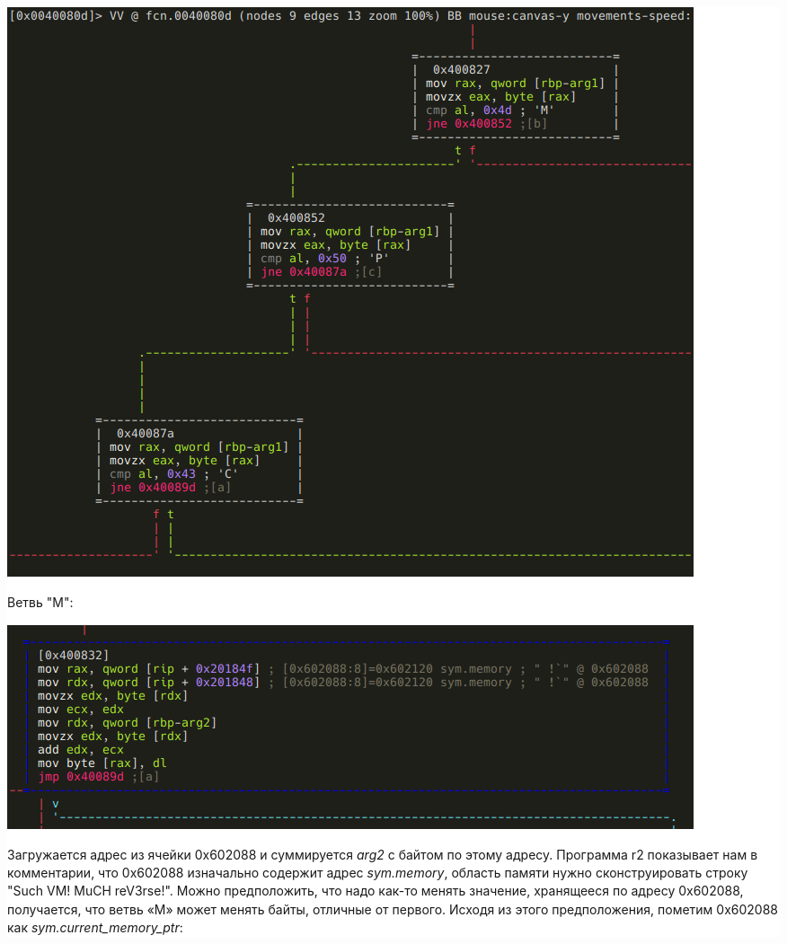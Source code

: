 ![значения оператора switch для instr_A](img/instr_A/switch-values.png)

Ветвь "М":

![instr_A switch-M](img/instr_A/switch-M.png)

Загружается адрес из ячейки 0x602088 и суммируется *arg2* с байтом по этому адресу. Программа r2 показывает нам в комментарии, что 0x602088 изначально содержит адрес *sym.memory*, область памяти нужно сконструировать строку "Such VM! MuCH reV3rse!". Можно предположить, что надо как-то менять значение, хранящееся по адресу 0x602088, получается, что ветвь «M» может менять байты, отличные от первого. Исходя из этого предположения, пометим 0x602088 как *sym.current_memory_ptr*:
